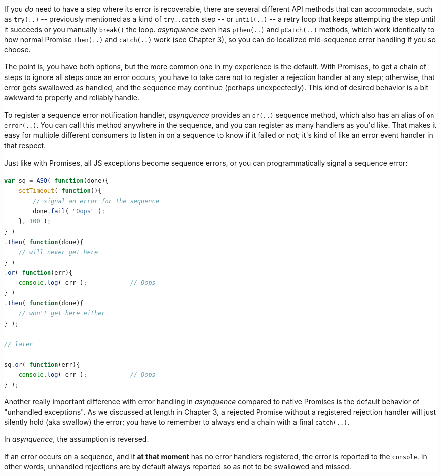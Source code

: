 If you _do_ need to have a step where its error is recoverable, there are several different API methods that can accommodate, such as `try(..)` -- previously mentioned as a kind of `try..catch` step -- or `until(..)` -- a retry loop that keeps attempting the step until it succeeds or you manually `break()` the loop. _asynquence_ even has `pThen(..)` and `pCatch(..)` methods, which work identically to how normal Promise `then(..)` and `catch(..)` work \(see Chapter 3\), so you can do localized mid-sequence error handling if you so choose.

The point is, you have both options, but the more common one in my experience is the default. With Promises, to get a chain of steps to ignore all steps once an error occurs, you have to take care not to register a rejection handler at any step; otherwise, that error gets swallowed as handled, and the sequence may continue \(perhaps unexpectedly\). This kind of desired behavior is a bit awkward to properly and reliably handle.

To register a sequence error notification handler, _asynquence_ provides an `or(..)` sequence method, which also has an alias of `onerror(..)`. You can call this method anywhere in the sequence, and you can register as many handlers as you'd like. That makes it easy for multiple different consumers to listen in on a sequence to know if it failed or not; it's kind of like an error event handler in that respect.

Just like with Promises, all JS exceptions become sequence errors, or you can programmatically signal a sequence error:

```javascript
var sq = ASQ( function(done){
    setTimeout( function(){
        // signal an error for the sequence
        done.fail( "Oops" );
    }, 100 );
} )
.then( function(done){
    // will never get here
} )
.or( function(err){
    console.log( err );            // Oops
} )
.then( function(done){
    // won't get here either
} );

// later

sq.or( function(err){
    console.log( err );            // Oops
} );
```

Another really important difference with error handling in _asynquence_ compared to native Promises is the default behavior of "unhandled exceptions". As we discussed at length in Chapter 3, a rejected Promise without a registered rejection handler will just silently hold \(aka swallow\) the error; you have to remember to always end a chain with a final `catch(..)`.

In _asynquence_, the assumption is reversed.

If an error occurs on a sequence, and it **at that moment** has no error handlers registered, the error is reported to the `console`. In other words, unhandled rejections are by default always reported so as not to be swallowed and missed.
